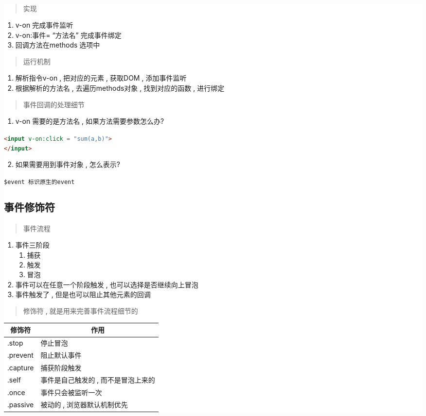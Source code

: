 > 实现

1. v-on 完成事件监听
2. v-on:事件= “方法名”   完成事件绑定 
3. 回调方法在methods 选项中

> 运行机制

1. 解析指令v-on , 把对应的元素 , 获取DOM , 添加事件监听
2. 根据解析的方法名 , 去遍历methods对象 , 找到对应的函数 , 进行绑定



> 事件回调的处理细节

1. v-on 需要的是方法名 ,  如果方法需要参数怎么办?

```html
<input v-on:click = "sum(a,b)">
</input>
```

2. 如果需要用到事件对象 , 怎么表示?

```js
$event 标识原生的event
```







## 事件修饰符

> 事件流程

1. 事件三阶段
   1. 捕获
   2. 触发
   3. 冒泡
2. 事件可以在任意一个阶段触发 , 也可以选择是否继续向上冒泡
3. 事件触发了 , 但是也可以阻止其他元素的回调



> 修饰符 , 就是用来完善事件流程细节的

| 修饰符   | 作用                                |
| -------- | ----------------------------------- |
| .stop    | 停止冒泡                            |
| .prevent | 阻止默认事件                        |
| .capture | 捕获阶段触发                        |
| .self    | 事件是自己触发的 , 而不是冒泡上来的 |
| .once    | 事件只会被监听一次                  |
| .passive | 被动的 , 浏览器默认机制优先         |
